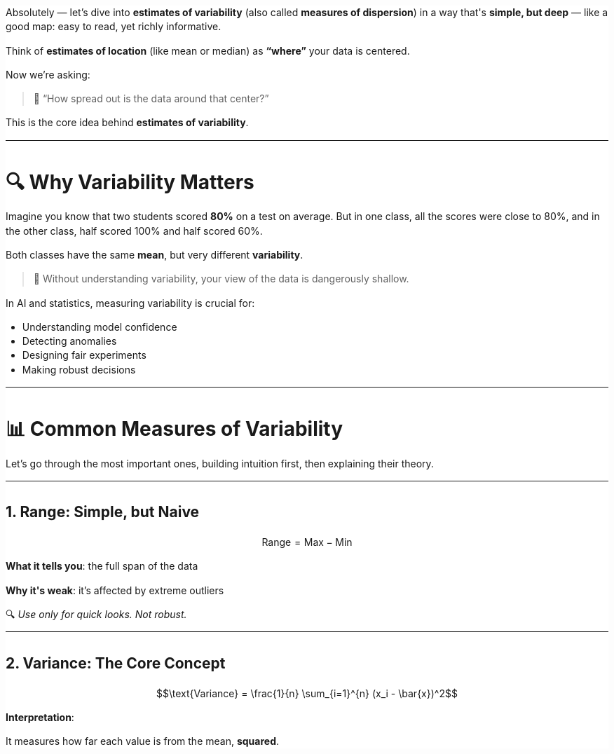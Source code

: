 Absolutely — let’s dive into **estimates of variability** (also called **measures of dispersion**) in a way that's **simple, but deep** — like a good map: easy to read, yet richly informative.

Think of **estimates of location** (like mean or median) as **“where”** your data is centered.

Now we’re asking:

> 🧭 “How spread out is the data around that center?”

This is the core idea behind **estimates of variability**.

---

# 🔍 Why Variability Matters

Imagine you know that two students scored **80%** on a test on average. But in one class, all the scores were close to 80%, and in the other class, half scored 100% and half scored 60%.

Both classes have the same **mean**, but very different **variability**.

> 🔑 Without understanding variability, your view of the data is dangerously shallow.

In AI and statistics, measuring variability is crucial for:

- Understanding model confidence
- Detecting anomalies
- Designing fair experiments
- Making robust decisions

---

# 📊 Common Measures of Variability

Let’s go through the most important ones, building intuition first, then explaining their theory.

---

## 1. **Range**: Simple, but Naive

$$\text{Range} = \text{Max} - \text{Min}$$

**What it tells you**: the full span of the data

**Why it's weak**: it’s affected by extreme outliers

🔍 _Use only for quick looks. Not robust._

---

## 2. **Variance**: The Core Concept

$$\text{Variance} = \frac{1}{n} \sum_{i=1}^{n} (x_i - \bar{x})^2$$

**Interpretation**:

It measures how far each value is from the mean, **squared**.
